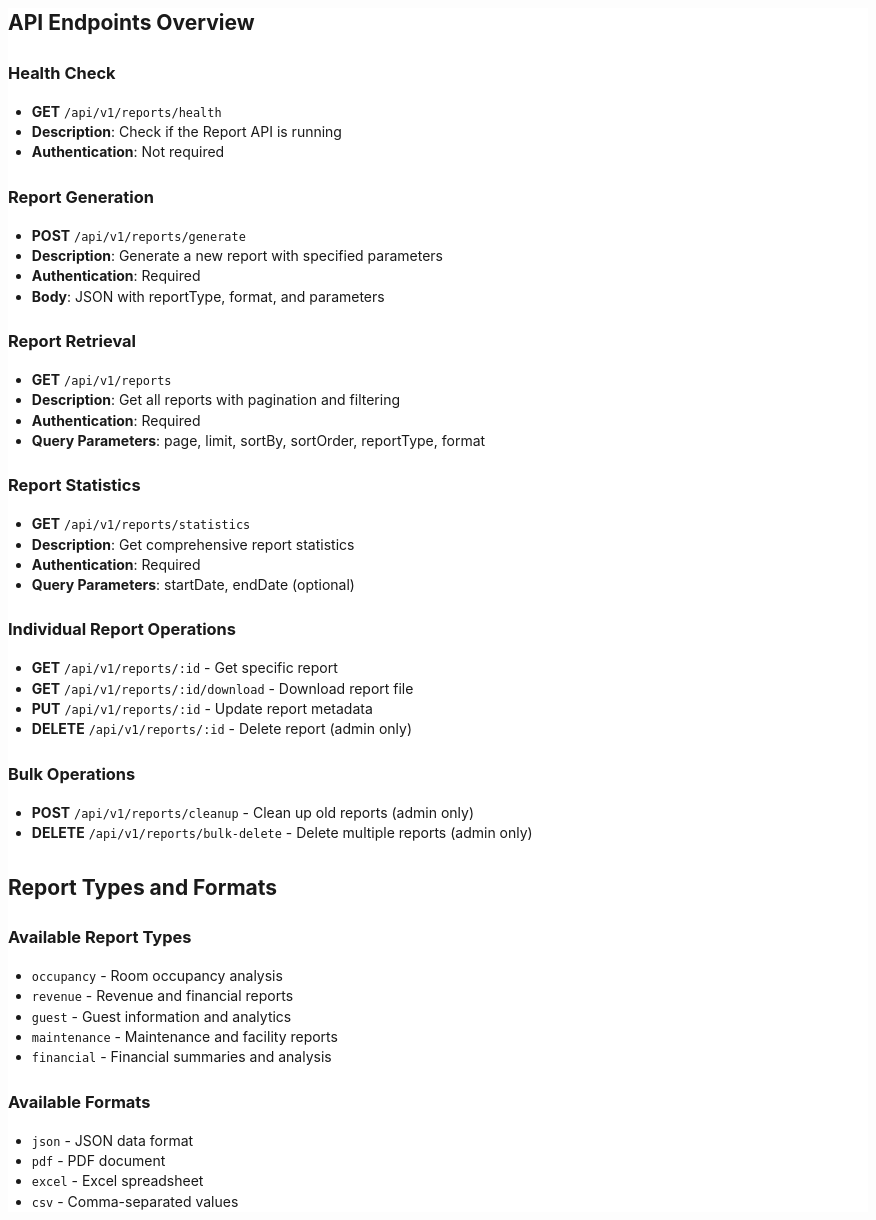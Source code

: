 ## API Endpoints Overview

### Health Check
- **GET** `/api/v1/reports/health`
- **Description**: Check if the Report API is running
- **Authentication**: Not required

### Report Generation
- **POST** `/api/v1/reports/generate`
- **Description**: Generate a new report with specified parameters
- **Authentication**: Required
- **Body**: JSON with reportType, format, and parameters

### Report Retrieval
- **GET** `/api/v1/reports`
- **Description**: Get all reports with pagination and filtering
- **Authentication**: Required
- **Query Parameters**: page, limit, sortBy, sortOrder, reportType, format

### Report Statistics
- **GET** `/api/v1/reports/statistics`
- **Description**: Get comprehensive report statistics
- **Authentication**: Required
- **Query Parameters**: startDate, endDate (optional)

### Individual Report Operations
- **GET** `/api/v1/reports/:id` - Get specific report
- **GET** `/api/v1/reports/:id/download` - Download report file
- **PUT** `/api/v1/reports/:id` - Update report metadata
- **DELETE** `/api/v1/reports/:id` - Delete report (admin only)

### Bulk Operations
- **POST** `/api/v1/reports/cleanup` - Clean up old reports (admin only)
- **DELETE** `/api/v1/reports/bulk-delete` - Delete multiple reports (admin only)

## Report Types and Formats

### Available Report Types
- `occupancy` - Room occupancy analysis
- `revenue` - Revenue and financial reports
- `guest` - Guest information and analytics
- `maintenance` - Maintenance and facility reports
- `financial` - Financial summaries and analysis

### Available Formats
- `json` - JSON data format
- `pdf` - PDF document
- `excel` - Excel spreadsheet
- `csv` - Comma-separated values
